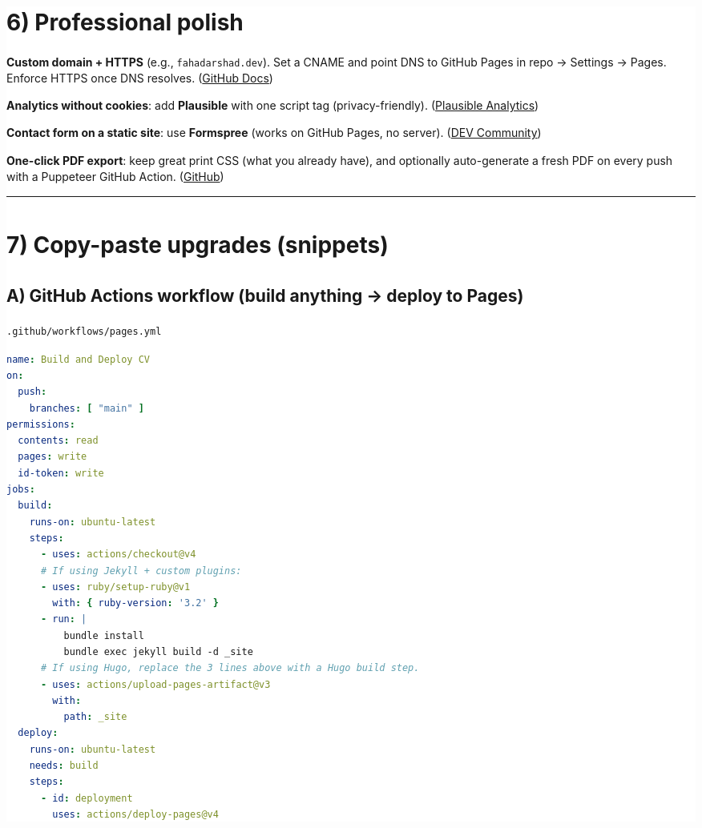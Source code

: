 # 6) Professional polish

**Custom domain + HTTPS** (e.g., `fahadarshad.dev`).
Set a CNAME and point DNS to GitHub Pages in repo → Settings → Pages. Enforce HTTPS once DNS resolves. ([GitHub Docs][13])

**Analytics without cookies**: add **Plausible** with one script tag (privacy-friendly). ([Plausible Analytics][14])

**Contact form on a static site**: use **Formspree** (works on GitHub Pages, no server). ([DEV Community][15])

**One-click PDF export**: keep great print CSS (what you already have), and optionally auto-generate a fresh PDF on every push with a Puppeteer GitHub Action. ([GitHub][16])

---

# 7) Copy-paste upgrades (snippets)

## A) GitHub Actions workflow (build anything → deploy to Pages)

`.github/workflows/pages.yml`

```yaml
name: Build and Deploy CV
on:
  push:
    branches: [ "main" ]
permissions:
  contents: read
  pages: write
  id-token: write
jobs:
  build:
    runs-on: ubuntu-latest
    steps:
      - uses: actions/checkout@v4
      # If using Jekyll + custom plugins:
      - uses: ruby/setup-ruby@v1
        with: { ruby-version: '3.2' }
      - run: |
          bundle install
          bundle exec jekyll build -d _site
      # If using Hugo, replace the 3 lines above with a Hugo build step.
      - uses: actions/upload-pages-artifact@v3
        with:
          path: _site
  deploy:
    runs-on: ubuntu-latest
    needs: build
    steps:
      - id: deployment
        uses: actions/deploy-pages@v4
```


[1]: https://docs.github.com/articles/using-a-static-site-generator-other-than-jekyll?utm_source=chatgpt.com "What is GitHub Pages? - GitHub Docs"
[2]: https://github.com/sproogen/modern-resume-theme?utm_source=chatgpt.com "GitHub - sproogen/modern-resume-theme: A modern static resume template ..."
[3]: https://github.com/alshedivat/al-folio?utm_source=chatgpt.com "GitHub - alshedivat/al-folio: A beautiful, simple, clean, and ..."
[4]: https://docs.github.com/en/pages/setting-up-a-github-pages-site-with-jekyll/adding-a-theme-to-your-github-pages-site-using-jekyll?utm_source=chatgpt.com "Adding a theme to your GitHub Pages site using Jekyll"
[5]: https://docs.github.com/en/pages/getting-started-with-github-pages/using-custom-workflows-with-github-pages?utm_source=chatgpt.com "Using custom workflows with GitHub Pages"
[6]: https://github.com/jekyll/jekyll-seo-tag?utm_source=chatgpt.com "GitHub - jekyll/jekyll-seo-tag: A Jekyll plugin to add metadata tags ..."
[7]: https://ogp.me/?utm_source=chatgpt.com "The Open Graph protocol"
[8]: https://schema.org/?utm_source=chatgpt.com "Schema.org - Schema.org"
[9]: https://github.com/inukshuk/jekyll-scholar?utm_source=chatgpt.com "GitHub - inukshuk/jekyll-scholar: jekyll extensions for the blogging ..."
[10]: https://github.com/cmccomb/google-scholar-for-github-pages?utm_source=chatgpt.com "GitHub - cmccomb/google-scholar-for-github-pages: This is a Jekyll ..."
[11]: https://developer.chrome.com/docs/lighthouse/?utm_source=chatgpt.com "Lighthouse | Chrome for Developers"
[12]: https://www.w3.org/WAI/WCAG22/quickref/?utm_source=chatgpt.com "How to Meet WCAG (Quickref Reference)"
[13]: https://docs.github.com/en/pages/configuring-a-custom-domain-for-your-github-pages-site/managing-a-custom-domain-for-your-github-pages-site?utm_source=chatgpt.com "Managing a custom domain for your GitHub Pages site"
[14]: https://plausible.io/docs/integration-guides?utm_source=chatgpt.com "Installation guides | Plausible docs - Plausible Analytics"
[15]: https://dev.to/charalambosioannou/create-a-static-webpage-with-a-contact-form-on-github-pages-3532?utm_source=chatgpt.com "Create a static webpage with a contact form on Github pages"
[16]: https://github.com/arthur-jaouen/html2pdf-action?utm_source=chatgpt.com "Convert HTML documents to PDF using Puppeteer - GitHub"
[17]: https://jekyll.github.io/jekyll-seo-tag/?utm_source=chatgpt.com "About Jekyll SEO Tag"
[1]: https://developers.google.com/apis-explorer?utm_source=chatgpt.com "Google APIs Explorer | Google for Developers"
[2]: https://docs.openalex.org/api-entities/authors "Authors | OpenAlex technical documentation"
[3]: https://github.com/CrossRef/rest-api-doc "GitHub - CrossRef/rest-api-doc: Documentation for Crossref's REST API. For questions or suggestions, see https://community.crossref.org/"
[4]: https://www.doi.org/doi-handbook/HTML/doi-resolvers.html?utm_source=chatgpt.com "DOI Identifier / Resolution Services > DOI Resolvers"
[5]: https://api.semanticscholar.org/api-docs/graph?utm_source=chatgpt.com "Academic Graph API - Semantic Scholar"
[6]: https://docs.github.com/en/actions/reference/workflows-and-actions/events-that-trigger-workflows?utm_source=chatgpt.com "Events that trigger workflows - GitHub Docs"
[7]: https://github.com/peter-evans/create-pull-request?utm_source=chatgpt.com "GitHub - peter-evans/create-pull-request: A GitHub action to create a ..."
[8]: https://docs.openalex.org/api-entities/works/filter-works "Filter works | OpenAlex technical documentation"
[9]: https://docs.openalex.org/api-entities/works/work-object "Work object | OpenAlex technical documentation"
[10]: https://scholar.google.com/intl//scholar/about.html?utm_source=chatgpt.com "About Google Scholar"
[11]: https://github.com/inukshuk/jekyll-scholar?utm_source=chatgpt.com "GitHub - inukshuk/jekyll-scholar: jekyll extensions for the blogging ..."